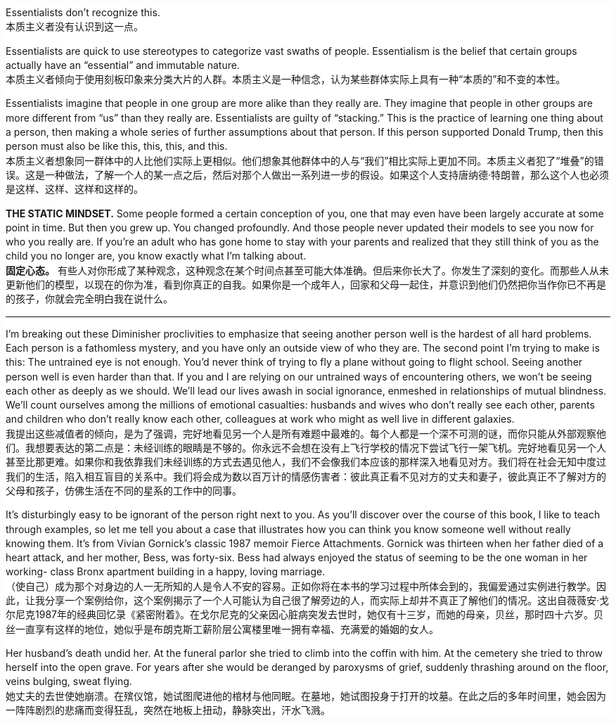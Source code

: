 Essentialists don’t recognize this.<br/>
本质主义者没有认识到这一点。

Essentialists are quick to use stereotypes to categorize vast swaths of people. Essentialism is the belief that certain groups actually have an “essential” and immutable nature.<br/>
本质主义者倾向于使用刻板印象来分类大片的人群。本质主义是一种信念，认为某些群体实际上具有一种“本质的”和不变的本性。

Essentialists imagine that people in one group are more alike than they really are. They imagine that people in other groups are more different from “us” than they really are. Essentialists are guilty of “stacking.” This is the practice of learning one thing about a person, then making a whole series of further assumptions about that person. If this person supported Donald Trump, then this person must also be like this, this, this, and this.<br/>
本质主义者想象同一群体中的人比他们实际上更相似。他们想象其他群体中的人与“我们”相比实际上更加不同。本质主义者犯了“堆叠”的错误。这是一种做法，了解一个人的某一点之后，然后对那个人做出一系列进一步的假设。如果这个人支持唐纳德·特朗普，那么这个人也必须是这样、这样、这样和这样的。

**THE STATIC MINDSET.** Some people formed a certain conception of you, one that may even have been largely accurate at some point in time. But then you grew up. You changed profoundly. And those people never updated their models to see you now for who you really are. If you’re an adult who has gone home to stay with your parents and realized that they still think of you as the child you no longer are, you know exactly what I’m talking about.<br/>
**固定心态。** 有些人对你形成了某种观念，这种观念在某个时间点甚至可能大体准确。但后来你长大了。你发生了深刻的变化。而那些人从未更新他们的模型，以现在的你为准，看到你真正的自我。如果你是一个成年人，回家和父母一起住，并意识到他们仍然把你当作你已不再是的孩子，你就会完全明白我在说什么。
***

I’m breaking out these Diminisher proclivities to emphasize that seeing another person well is the hardest of all hard problems. Each person is a fathomless mystery, and you have only an outside view of who they are. The second point I’m trying to make is this: The untrained eye is not enough. You’d never think of trying to fly a plane without going to flight school. Seeing another person well is even harder than that. If you and I are relying on our untrained ways of encountering others, we won’t be seeing each other as deeply as we should. We’ll lead our lives awash in social ignorance, enmeshed in relationships of mutual blindness. We’ll count ourselves among the millions of emotional casualties: husbands and wives who don’t really see each other, parents and children who don’t really know each other, colleagues at work who might as well live in different galaxies.<br/>
我提出这些减值者的倾向，是为了强调，完好地看见另一个人是所有难题中最难的。每个人都是一个深不可测的谜，而你只能从外部观察他们。我想要表达的第二点是：未经训练的眼睛是不够的。你永远不会想在没有上飞行学校的情况下尝试飞行一架飞机。完好地看见另一个人甚至比那更难。如果你和我依靠我们未经训练的方式去遇见他人，我们不会像我们本应该的那样深入地看见对方。我们将在社会无知中度过我们的生活，陷入相互盲目的关系中。我们将会成为数以百万计的情感伤害者：彼此真正看不见对方的丈夫和妻子，彼此真正不了解对方的父母和孩子，仿佛生活在不同的星系的工作中的同事。

It’s disturbingly easy to be ignorant of the person right next to you. As you’ll discover over the course of this book, I like to teach through examples, so let me tell you about a case that illustrates how you can think you know someone well without really knowing them. It’s from Vivian Gornick’s classic 1987 memoir Fierce Attachments. Gornick was thirteen when her father died of a heart attack, and her mother, Bess, was forty-six. Bess had always enjoyed the status of seeming to be the one woman in her working- class Bronx apartment building in a happy, loving marriage.<br/>
（使自己）成为那个对身边的人一无所知的人是令人不安的容易。正如你将在本书的学习过程中所体会到的，我偏爱通过实例进行教学。因此，让我分享一个案例给你，这个案例揭示了一个人可能认为自己很了解旁边的人，而实际上却并不真正了解他们的情况。这出自薇薇安·戈尔尼克1987年的经典回忆录《紧密附着》。在戈尔尼克的父亲因心脏病突发去世时，她仅有十三岁，而她的母亲，贝丝，那时四十六岁。贝丝一直享有这样的地位，她似乎是布朗克斯工薪阶层公寓楼里唯一拥有幸福、充满爱的婚姻的女人。<br/>

Her husband’s death undid her. At the funeral parlor she tried to climb into the coffin with him. At the cemetery she tried to throw herself into the open grave. For years after she would be deranged by paroxysms of grief, suddenly thrashing around on the floor, veins bulging, sweat flying.<br/>
她丈夫的去世使她崩溃。在殡仪馆，她试图爬进他的棺材与他同眠。在墓地，她试图投身于打开的坟墓。在此之后的多年时间里，她会因为一阵阵剧烈的悲痛而变得狂乱，突然在地板上扭动，静脉突出，汗水飞溅。

